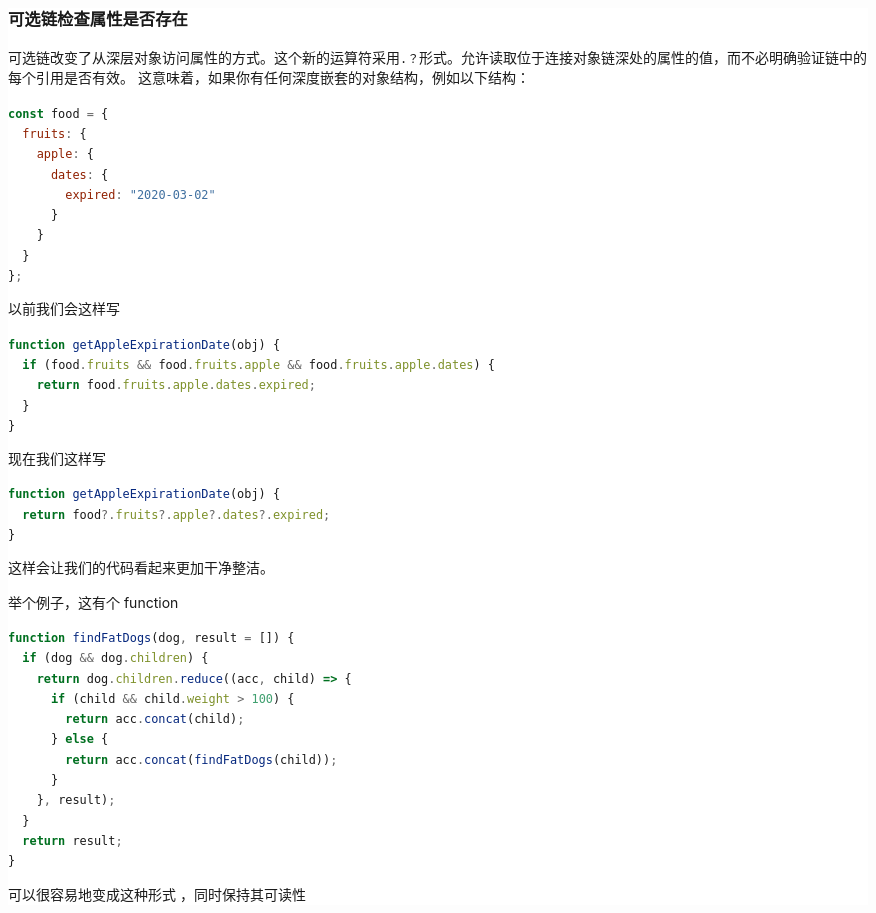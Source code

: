 
### 可选链检查属性是否存在

可选链改变了从深层对象访问属性的方式。这个新的运算符采用`.？`形式。允许读取位于连接对象链深处的属性的值，而不必明确验证链中的每个引用是否有效。
这意味着，如果你有任何深度嵌套的对象结构，例如以下结构：

```js
const food = {
  fruits: {
    apple: {
      dates: {
        expired: "2020-03-02"
      }
    }
  }
};
```

以前我们会这样写

```js
function getAppleExpirationDate(obj) {
  if (food.fruits && food.fruits.apple && food.fruits.apple.dates) {
    return food.fruits.apple.dates.expired;
  }
}
```

现在我们这样写

```js
function getAppleExpirationDate(obj) {
  return food?.fruits?.apple?.dates?.expired;
}
```

这样会让我们的代码看起来更加干净整洁。

举个例子，这有个 function

```js
function findFatDogs(dog, result = []) {
  if (dog && dog.children) {
    return dog.children.reduce((acc, child) => {
      if (child && child.weight > 100) {
        return acc.concat(child);
      } else {
        return acc.concat(findFatDogs(child));
      }
    }, result);
  }
  return result;
}
```

可以很容易地变成这种形式 ，同时保持其可读性
